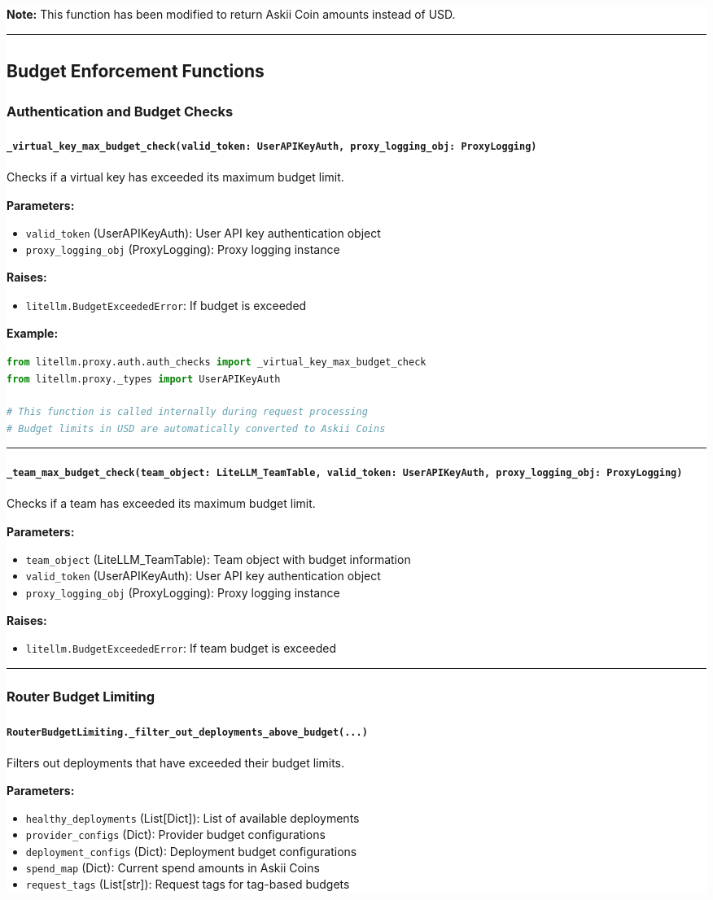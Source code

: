 **Note:** This function has been modified to return Askii Coin amounts instead of USD.

---

## Budget Enforcement Functions

### Authentication and Budget Checks

#### `_virtual_key_max_budget_check(valid_token: UserAPIKeyAuth, proxy_logging_obj: ProxyLogging)`

Checks if a virtual key has exceeded its maximum budget limit.

**Parameters:**
- `valid_token` (UserAPIKeyAuth): User API key authentication object
- `proxy_logging_obj` (ProxyLogging): Proxy logging instance

**Raises:**
- `litellm.BudgetExceededError`: If budget is exceeded

**Example:**
```python
from litellm.proxy.auth.auth_checks import _virtual_key_max_budget_check
from litellm.proxy._types import UserAPIKeyAuth

# This function is called internally during request processing
# Budget limits in USD are automatically converted to Askii Coins
```

---

#### `_team_max_budget_check(team_object: LiteLLM_TeamTable, valid_token: UserAPIKeyAuth, proxy_logging_obj: ProxyLogging)`

Checks if a team has exceeded its maximum budget limit.

**Parameters:**
- `team_object` (LiteLLM_TeamTable): Team object with budget information
- `valid_token` (UserAPIKeyAuth): User API key authentication object  
- `proxy_logging_obj` (ProxyLogging): Proxy logging instance

**Raises:**
- `litellm.BudgetExceededError`: If team budget is exceeded

---

### Router Budget Limiting

#### `RouterBudgetLimiting._filter_out_deployments_above_budget(...)`

Filters out deployments that have exceeded their budget limits.

**Parameters:**
- `healthy_deployments` (List[Dict]): List of available deployments
- `provider_configs` (Dict): Provider budget configurations
- `deployment_configs` (Dict): Deployment budget configurations
- `spend_map` (Dict): Current spend amounts in Askii Coins
- `request_tags` (List[str]): Request tags for tag-based budgets
